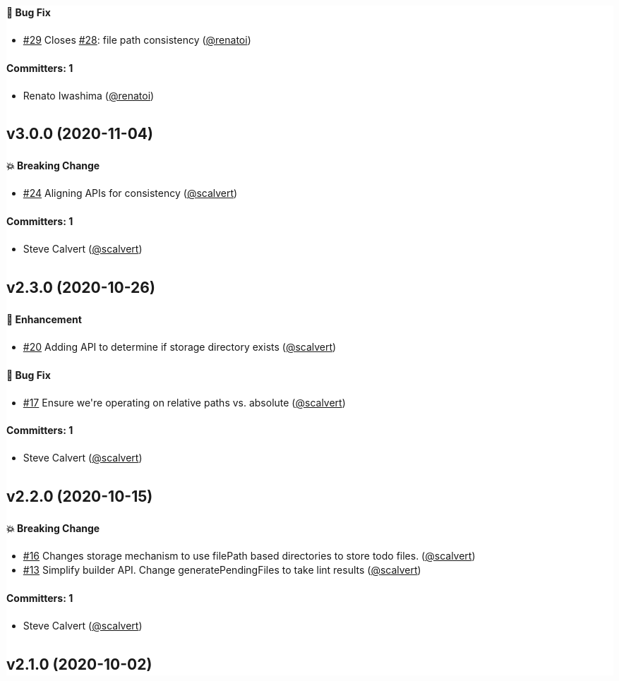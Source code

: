 #### :bug: Bug Fix

- [#29](https://github.com/ember-template-lint/ember-template-lint-todo-utils/pull/29) Closes [#28](https://github.com/ember-template-lint/ember-template-lint-todo-utils/issues/28): file path consistency ([@renatoi](https://github.com/renatoi))

#### Committers: 1

- Renato Iwashima ([@renatoi](https://github.com/renatoi))

## v3.0.0 (2020-11-04)

#### :boom: Breaking Change

- [#24](https://github.com/ember-template-lint/ember-template-lint-todo-utils/pull/24) Aligning APIs for consistency ([@scalvert](https://github.com/scalvert))

#### Committers: 1

- Steve Calvert ([@scalvert](https://github.com/scalvert))

## v2.3.0 (2020-10-26)

#### :rocket: Enhancement

- [#20](https://github.com/ember-template-lint/ember-template-lint-todo-utils/pull/20) Adding API to determine if storage directory exists ([@scalvert](https://github.com/scalvert))

#### :bug: Bug Fix

- [#17](https://github.com/ember-template-lint/ember-template-lint-todo-utils/pull/17) Ensure we're operating on relative paths vs. absolute ([@scalvert](https://github.com/scalvert))

#### Committers: 1

- Steve Calvert ([@scalvert](https://github.com/scalvert))

## v2.2.0 (2020-10-15)

#### :boom: Breaking Change

- [#16](https://github.com/ember-template-lint/ember-template-lint-todo-utils/pull/16) Changes storage mechanism to use filePath based directories to store todo files. ([@scalvert](https://github.com/scalvert))
- [#13](https://github.com/ember-template-lint/ember-template-lint-todo-utils/pull/13) Simplify builder API. Change generatePendingFiles to take lint results ([@scalvert](https://github.com/scalvert))

#### Committers: 1

- Steve Calvert ([@scalvert](https://github.com/scalvert))

## v2.1.0 (2020-10-02)
